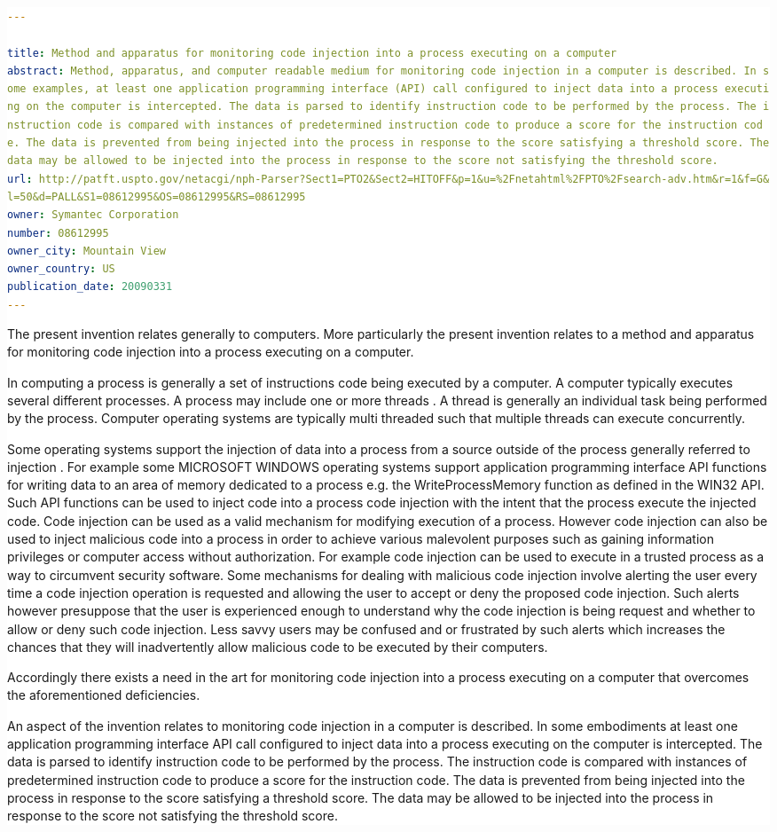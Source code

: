 ```yaml
---

title: Method and apparatus for monitoring code injection into a process executing on a computer
abstract: Method, apparatus, and computer readable medium for monitoring code injection in a computer is described. In some examples, at least one application programming interface (API) call configured to inject data into a process executing on the computer is intercepted. The data is parsed to identify instruction code to be performed by the process. The instruction code is compared with instances of predetermined instruction code to produce a score for the instruction code. The data is prevented from being injected into the process in response to the score satisfying a threshold score. The data may be allowed to be injected into the process in response to the score not satisfying the threshold score.
url: http://patft.uspto.gov/netacgi/nph-Parser?Sect1=PTO2&Sect2=HITOFF&p=1&u=%2Fnetahtml%2FPTO%2Fsearch-adv.htm&r=1&f=G&l=50&d=PALL&S1=08612995&OS=08612995&RS=08612995
owner: Symantec Corporation
number: 08612995
owner_city: Mountain View
owner_country: US
publication_date: 20090331
---
```

The present invention relates generally to computers. More particularly the present invention relates to a method and apparatus for monitoring code injection into a process executing on a computer.

In computing a process is generally a set of instructions code being executed by a computer. A computer typically executes several different processes. A process may include one or more threads . A thread is generally an individual task being performed by the process. Computer operating systems are typically multi threaded such that multiple threads can execute concurrently.

Some operating systems support the injection of data into a process from a source outside of the process generally referred to injection . For example some MICROSOFT WINDOWS operating systems support application programming interface API functions for writing data to an area of memory dedicated to a process e.g. the WriteProcessMemory function as defined in the WIN32 API. Such API functions can be used to inject code into a process code injection with the intent that the process execute the injected code. Code injection can be used as a valid mechanism for modifying execution of a process. However code injection can also be used to inject malicious code into a process in order to achieve various malevolent purposes such as gaining information privileges or computer access without authorization. For example code injection can be used to execute in a trusted process as a way to circumvent security software. Some mechanisms for dealing with malicious code injection involve alerting the user every time a code injection operation is requested and allowing the user to accept or deny the proposed code injection. Such alerts however presuppose that the user is experienced enough to understand why the code injection is being request and whether to allow or deny such code injection. Less savvy users may be confused and or frustrated by such alerts which increases the chances that they will inadvertently allow malicious code to be executed by their computers.

Accordingly there exists a need in the art for monitoring code injection into a process executing on a computer that overcomes the aforementioned deficiencies.

An aspect of the invention relates to monitoring code injection in a computer is described. In some embodiments at least one application programming interface API call configured to inject data into a process executing on the computer is intercepted. The data is parsed to identify instruction code to be performed by the process. The instruction code is compared with instances of predetermined instruction code to produce a score for the instruction code. The data is prevented from being injected into the process in response to the score satisfying a threshold score. The data may be allowed to be injected into the process in response to the score not satisfying the threshold score.
